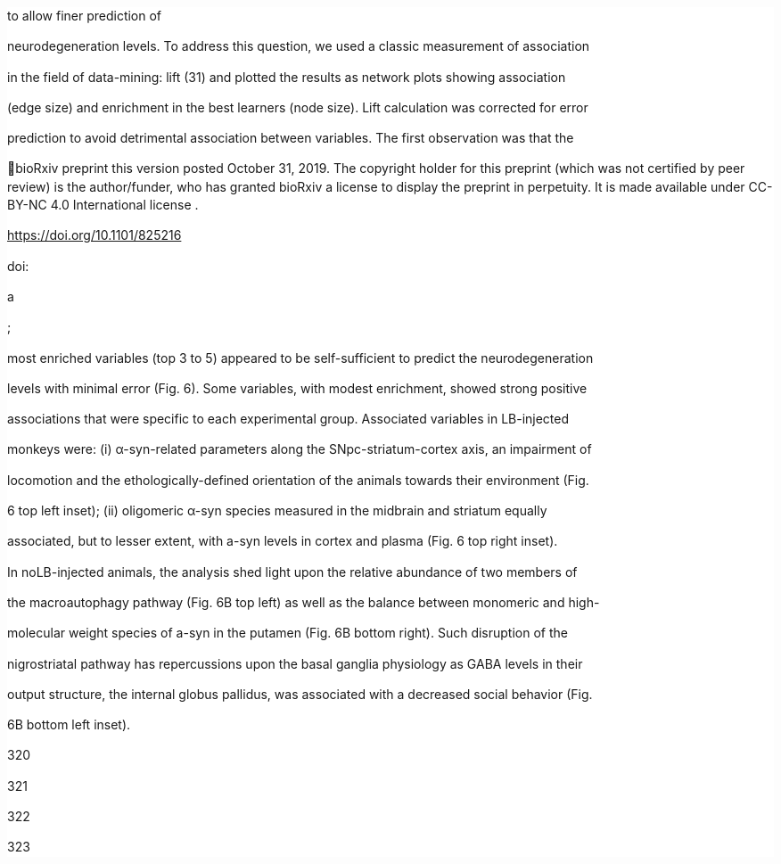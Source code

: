 to allow finer prediction of 

neurodegeneration levels. To address this question, we used a classic measurement of association 

in the field of data-mining: lift (31) and plotted the results as network plots showing association 

(edge size) and enrichment in the best learners (node size). Lift calculation was corrected for error 

prediction to avoid detrimental association between variables. The first observation was that the 

 
 
bioRxiv preprint 
this version posted October 31, 2019. 
The copyright holder for this preprint (which was not
certified by peer review) is the author/funder, who has granted bioRxiv a license to display the preprint in perpetuity. It is made available under 
CC-BY-NC 4.0 International license
.

https://doi.org/10.1101/825216

doi: 

a

; 

most enriched variables (top 3 to 5) appeared to be self-sufficient to predict the neurodegeneration 

levels with minimal error (Fig. 6). Some variables, with modest enrichment, showed strong positive 

associations that were specific to each experimental group. Associated variables in LB-injected 

monkeys were: (i) α-syn-related parameters along the SNpc-striatum-cortex axis, an impairment of 

locomotion and the ethologically-defined orientation of the animals towards their environment (Fig. 

6 top left inset); (ii) oligomeric α-syn species measured in the midbrain and striatum equally 

associated, but to lesser extent, with a-syn levels in cortex and plasma (Fig. 6 top right inset). 

In noLB-injected animals, the analysis shed light upon the relative abundance of two members of 

the macroautophagy pathway (Fig. 6B top left) as well as the balance between monomeric and high-

molecular weight species of a-syn in the putamen (Fig. 6B bottom right). Such disruption of the 

nigrostriatal pathway has repercussions upon the basal ganglia physiology as GABA levels in their 

output structure, the internal globus pallidus, was associated with a decreased social behavior (Fig. 

6B bottom left inset). 

320 

321 

322 

323 
